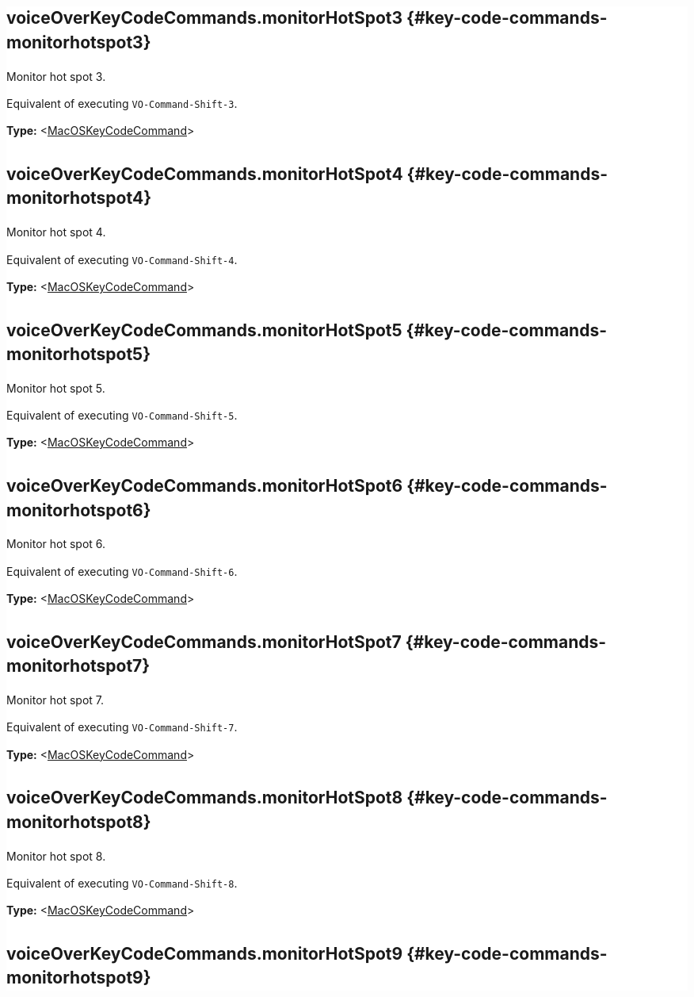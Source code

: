 ## voiceOverKeyCodeCommands.monitorHotSpot3 {#key-code-commands-monitorhotspot3}

Monitor hot spot 3.

Equivalent of executing `VO-Command-Shift-3`.

**Type:** &#60;[MacOSKeyCodeCommand]&#62;

## voiceOverKeyCodeCommands.monitorHotSpot4 {#key-code-commands-monitorhotspot4}

Monitor hot spot 4.

Equivalent of executing `VO-Command-Shift-4`.

**Type:** &#60;[MacOSKeyCodeCommand]&#62;

## voiceOverKeyCodeCommands.monitorHotSpot5 {#key-code-commands-monitorhotspot5}

Monitor hot spot 5.

Equivalent of executing `VO-Command-Shift-5`.

**Type:** &#60;[MacOSKeyCodeCommand]&#62;

## voiceOverKeyCodeCommands.monitorHotSpot6 {#key-code-commands-monitorhotspot6}

Monitor hot spot 6.

Equivalent of executing `VO-Command-Shift-6`.

**Type:** &#60;[MacOSKeyCodeCommand]&#62;

## voiceOverKeyCodeCommands.monitorHotSpot7 {#key-code-commands-monitorhotspot7}

Monitor hot spot 7.

Equivalent of executing `VO-Command-Shift-7`.

**Type:** &#60;[MacOSKeyCodeCommand]&#62;

## voiceOverKeyCodeCommands.monitorHotSpot8 {#key-code-commands-monitorhotspot8}

Monitor hot spot 8.

Equivalent of executing `VO-Command-Shift-8`.

**Type:** &#60;[MacOSKeyCodeCommand]&#62;

## voiceOverKeyCodeCommands.monitorHotSpot9 {#key-code-commands-monitorhotspot9}


[macoskeycodecommand]: ./class-macos-key-code-command "MacOSKeyCodeCommand"
[voiceoverkeyboard]: ./class-voiceover-keyboard "VoiceOverKeyboard"
[object]: https://developer.mozilla.org/en-US/docs/Web/JavaScript/Reference/Global_Objects/Object "object"
[string]: https://developer.mozilla.org/en-US/docs/Web/JavaScript/Data_structures#String_type "string"
[record]: https://www.typescriptlang.org/docs/handbook/utility-types.html#recordkeys-type "Record"